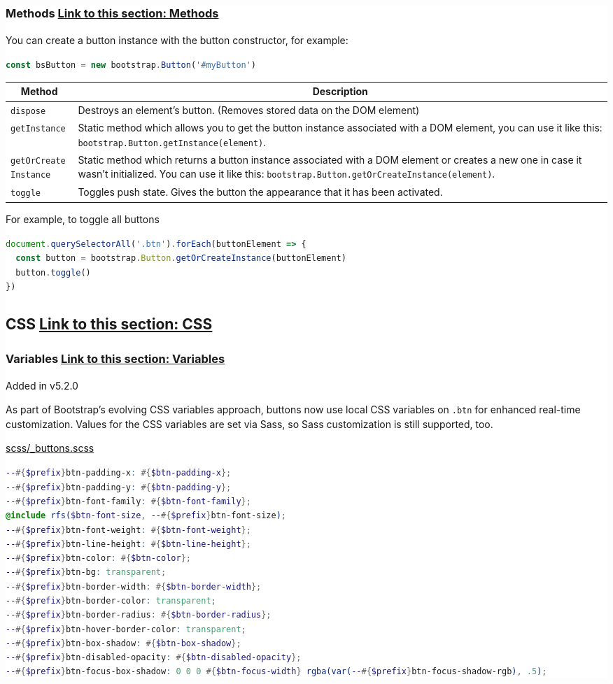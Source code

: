 ### Methods [Link to this section: Methods](https://getbootstrap.com/docs/5.3/components/buttons/\#methods)

You can create a button instance with the button constructor, for example:

```js
const bsButton = new bootstrap.Button('#myButton')

```

| Method | Description |
| --- | --- |
| `dispose` | Destroys an element’s button. (Removes stored data on the DOM element) |
| `getInstance` | Static method which allows you to get the button instance associated with a DOM element, you can use it like this: `bootstrap.Button.getInstance(element)`. |
| `getOrCreateInstance` | Static method which returns a button instance associated with a DOM element or creates a new one in case it wasn’t initialized. You can use it like this: `bootstrap.Button.getOrCreateInstance(element)`. |
| `toggle` | Toggles push state. Gives the button the appearance that it has been activated. |

For example, to toggle all buttons

```js
document.querySelectorAll('.btn').forEach(buttonElement => {
  const button = bootstrap.Button.getOrCreateInstance(buttonElement)
  button.toggle()
})

```

## CSS [Link to this section: CSS](https://getbootstrap.com/docs/5.3/components/buttons/\#css)

### Variables [Link to this section: Variables](https://getbootstrap.com/docs/5.3/components/buttons/\#variables)

Added in v5.2.0

As part of Bootstrap’s evolving CSS variables approach, buttons now use local CSS variables on `.btn` for enhanced real-time customization. Values for the CSS variables are set via Sass, so Sass customization is still supported, too.

[scss/\_buttons.scss](https://github.com/twbs/bootstrap/blob/v5.3.8/scss/_buttons.scss)

```scss
--#{$prefix}btn-padding-x: #{$btn-padding-x};
--#{$prefix}btn-padding-y: #{$btn-padding-y};
--#{$prefix}btn-font-family: #{$btn-font-family};
@include rfs($btn-font-size, --#{$prefix}btn-font-size);
--#{$prefix}btn-font-weight: #{$btn-font-weight};
--#{$prefix}btn-line-height: #{$btn-line-height};
--#{$prefix}btn-color: #{$btn-color};
--#{$prefix}btn-bg: transparent;
--#{$prefix}btn-border-width: #{$btn-border-width};
--#{$prefix}btn-border-color: transparent;
--#{$prefix}btn-border-radius: #{$btn-border-radius};
--#{$prefix}btn-hover-border-color: transparent;
--#{$prefix}btn-box-shadow: #{$btn-box-shadow};
--#{$prefix}btn-disabled-opacity: #{$btn-disabled-opacity};
--#{$prefix}btn-focus-box-shadow: 0 0 0 #{$btn-focus-width} rgba(var(--#{$prefix}btn-focus-shadow-rgb), .5);

```
